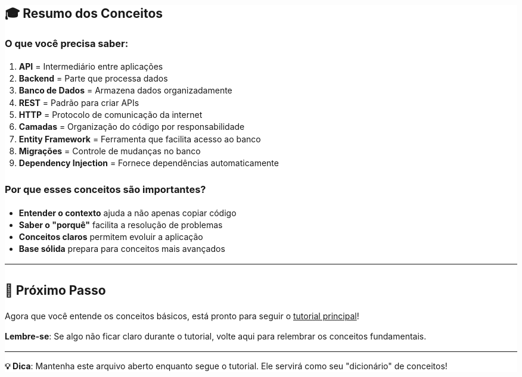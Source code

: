 
## 🎓 Resumo dos Conceitos

### O que você precisa saber:

1. **API** = Intermediário entre aplicações
2. **Backend** = Parte que processa dados
3. **Banco de Dados** = Armazena dados organizadamente
4. **REST** = Padrão para criar APIs
5. **HTTP** = Protocolo de comunicação da internet
6. **Camadas** = Organização do código por responsabilidade
7. **Entity Framework** = Ferramenta que facilita acesso ao banco
8. **Migrações** = Controle de mudanças no banco
9. **Dependency Injection** = Fornece dependências automaticamente

### Por que esses conceitos são importantes?

- **Entender o contexto** ajuda a não apenas copiar código
- **Saber o "porquê"** facilita a resolução de problemas
- **Conceitos claros** permitem evoluir a aplicação
- **Base sólida** prepara para conceitos mais avançados

---

## 🚀 Próximo Passo

Agora que você entende os conceitos básicos, está pronto para seguir o [tutorial principal](README.md)!

**Lembre-se**: Se algo não ficar claro durante o tutorial, volte aqui para relembrar os conceitos fundamentais.

---

**💡 Dica**: Mantenha este arquivo aberto enquanto segue o tutorial. Ele servirá como seu "dicionário" de conceitos!
